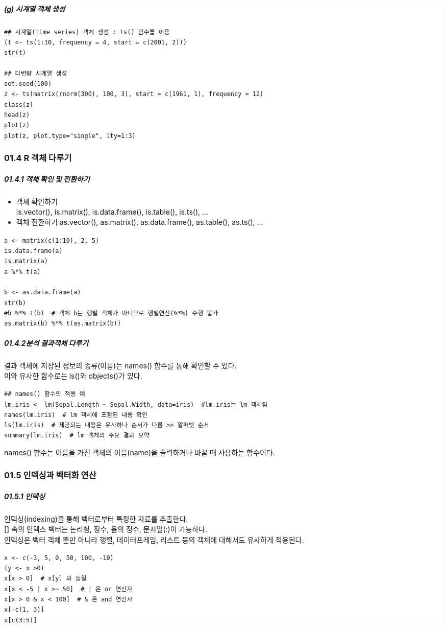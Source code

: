 ##### (g) 시계열 객체 생성
```{r ts}
## 시계열(time series) 객체 생성 : ts() 함수를 이용
(t <- ts(1:10, frequency = 4, start = c(2001, 2)))
str(t)

## 다변량 시계열 생성
set.seed(100)
z <- ts(matrix(rnorm(300), 100, 3), start = c(1961, 1), frequency = 12)
class(z)
head(z)
plot(z)
plot(z, plot.type="single", lty=1:3)
```

### 01.4 R 객체 다루기
##### 01.4.1 객체 확인 및 전환하기

- 객체 확인하기  
is.vector(), is.matrix(), is.data.frame(), is.table(), is.ts(), ...  
- 객체 전환하기
as.vector(), as.matrix(), as.data.frame(), as.table(), as.ts(), ...  

```{r check}
a <- matrix(c(1:10), 2, 5)
is.data.frame(a)
is.matrix(a)
a %*% t(a)

b <- as.data.frame(a)
str(b)
#b %*% t(b)  # 객체 b는 행렬 객체가 아니므로 행렬연산(%*%) 수행 불가
as.matrix(b) %*% t(as.matrix(b))
```
##### 01.4.2분석 결과객체 다루기
결과 객체에 저장된 정보의 종류(이름)는 names() 함수를 통해 확인할 수 있다.  
이와 유사한 함수로는 ls()와 objects()가 있다.

```{r names}
## names() 함수의 적용 예
lm.iris <- lm(Sepal.Length ~ Sepal.Width, data=iris)  #lm.iris는 lm 객체임
names(lm.iris)  # lm 객체에 포함된 내용 확인
ls(lm.iris)  # 제공되는 내용은 유사하나 순서가 다름 >> 알파벳 순서
summary(lm.iris)  # lm 객체의 주요 결과 요약
```
names() 함수는 이름을 가진 객체의 이름(name)을 출력하거나 바꿀 때 사용하는 함수이다.  

### 01.5 인덱싱과 벡터화 연산
##### 01.5.1 인덱싱
인덱싱(indexing)을 통해 벡터로부터 특정한 자료를 추출한다.  
[] 속의 인덱스 벡터는 논리형, 정수, 음의 정수, 문자열(:)이 가능하다.  
인덱싱은 벡터 객체 뿐만 아니라 행렬, 데이터프레임, 리스트 등의 객체에 대해서도 유사하게 적용된다.
```{r indexing}
x <- c(-3, 5, 0, 50, 100, -10)
(y <- x >0)
x[x > 0]  # x[y] 와 동일
x[x < -5 | x >= 50]  # | 은 or 연산자
x[x > 0 & x < 100]  # & 은 and 연산자
x[-c(1, 3)]
x[c(3:5)]
```
